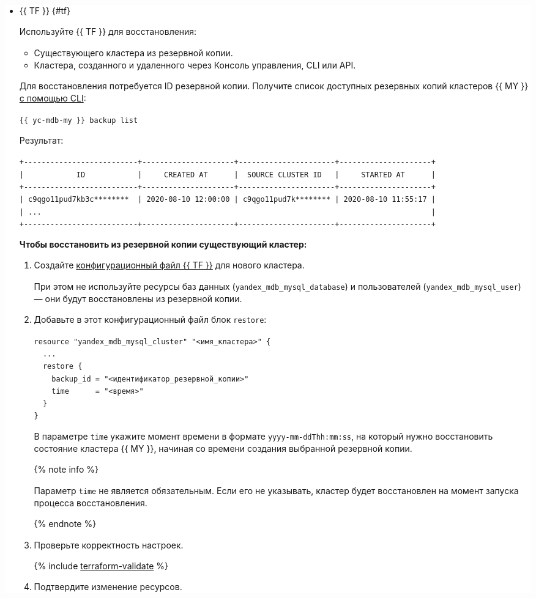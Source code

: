 
- {{ TF }} {#tf}

  Используйте {{ TF }} для восстановления:

  * Существующего кластера из резервной копии.
  * Кластера, созданного и удаленного через Консоль управления, CLI или API.

  Для восстановления потребуется ID резервной копии. Получите список доступных резервных копий кластеров {{ MY }} [с помощью CLI](#list-backups):

  ```bash
  {{ yc-mdb-my }} backup list
  ```

  Результат:

  ```text
  +--------------------------+---------------------+----------------------+---------------------+
  |            ID            |     CREATED AT      |  SOURCE CLUSTER ID   |     STARTED AT      |
  +--------------------------+---------------------+----------------------+---------------------+
  | c9qgo11pud7kb3c********  | 2020-08-10 12:00:00 | c9qgo11pud7k******** | 2020-08-10 11:55:17 |
  | ...                                                                                         |
  +--------------------------+---------------------+----------------------+---------------------+
  ```

  **Чтобы восстановить из резервной копии существующий кластер:**

  1. Создайте [конфигурационный файл {{ TF }}](cluster-create.md#create-cluster) для нового кластера.

      При этом не используйте ресурсы баз данных (`yandex_mdb_mysql_database`) и пользователей (`yandex_mdb_mysql_user`) — они будут восстановлены из резервной копии.

  1. Добавьте в этот конфигурационный файл блок `restore`:

      ```hcl
      resource "yandex_mdb_mysql_cluster" "<имя_кластера>" {
        ...
        restore {
          backup_id = "<идентификатор_резервной_копии>"
          time      = "<время>"
        }
      }
      ```

      В параметре `time` укажите момент времени в формате `yyyy-mm-ddThh:mm:ss`, на который нужно восстановить состояние кластера {{ MY }}, начиная со времени создания выбранной резервной копии.

      {% note info %}

      Параметр `time` не является обязательным. Если его не указывать, кластер будет восстановлен на момент запуска процесса восстановления.

      {% endnote %}

  1. Проверьте корректность настроек.

      {% include [terraform-validate](../../_includes/mdb/terraform/validate.md) %}

  1. Подтвердите изменение ресурсов.
